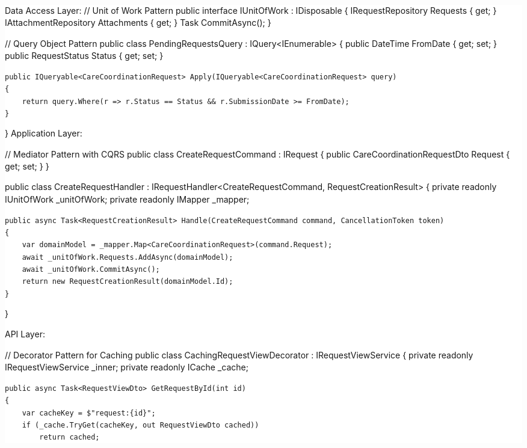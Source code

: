 Data Access Layer:
// Unit of Work Pattern
public interface IUnitOfWork : IDisposable
{
    IRequestRepository Requests { get; }
    IAttachmentRepository Attachments { get; }
    Task CommitAsync();
}

// Query Object Pattern
public class PendingRequestsQuery : IQuery<IEnumerable<CareCoordinationRequest>>
{
    public DateTime FromDate { get; set; }
    public RequestStatus Status { get; set; }
    
    public IQueryable<CareCoordinationRequest> Apply(IQueryable<CareCoordinationRequest> query)
    {
        return query.Where(r => r.Status == Status && r.SubmissionDate >= FromDate);
    }
}
Application Layer:

// Mediator Pattern with CQRS
public class CreateRequestCommand : IRequest<RequestCreationResult>
{
    public CareCoordinationRequestDto Request { get; set; }
}

public class CreateRequestHandler : IRequestHandler<CreateRequestCommand, RequestCreationResult>
{
    private readonly IUnitOfWork _unitOfWork;
    private readonly IMapper _mapper;
    
    public async Task<RequestCreationResult> Handle(CreateRequestCommand command, CancellationToken token)
    {
        var domainModel = _mapper.Map<CareCoordinationRequest>(command.Request);
        await _unitOfWork.Requests.AddAsync(domainModel);
        await _unitOfWork.CommitAsync();
        return new RequestCreationResult(domainModel.Id);
    }
}

API Layer:

// Decorator Pattern for Caching
public class CachingRequestViewDecorator : IRequestViewService
{
    private readonly IRequestViewService _inner;
    private readonly ICache _cache;
    
    public async Task<RequestViewDto> GetRequestById(int id)
    {
        var cacheKey = $"request:{id}";
        if (_cache.TryGet(cacheKey, out RequestViewDto cached))
            return cached;
            
